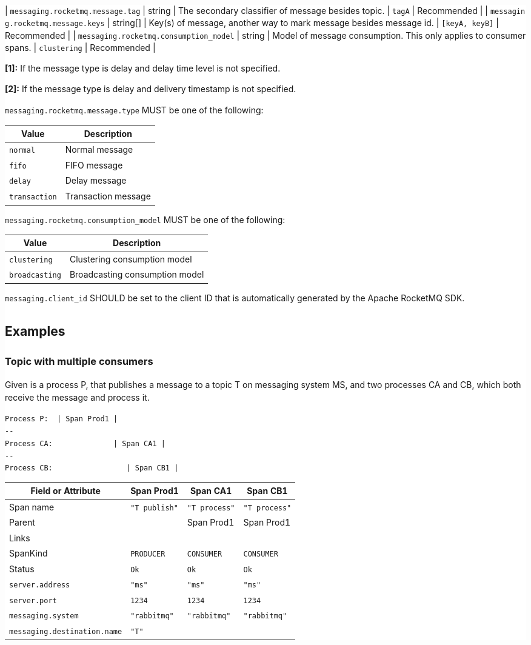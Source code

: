 | `messaging.rocketmq.message.tag`                | string   | The secondary classifier of message besides topic.                                                                                               | `tagA`            | Recommended                                          |
| `messaging.rocketmq.message.keys`               | string[] | Key(s) of message, another way to mark message besides message id.                                                                               | `[keyA, keyB]`    | Recommended                                          |
| `messaging.rocketmq.consumption_model`          | string   | Model of message consumption. This only applies to consumer spans.                                                                               | `clustering`      | Recommended                                          |

**[1]:** If the message type is delay and delay time level is not specified.

**[2]:** If the message type is delay and delivery timestamp is not specified.

`messaging.rocketmq.message.type` MUST be one of the following:

| Value         | Description         |
| ------------- | ------------------- |
| `normal`      | Normal message      |
| `fifo`        | FIFO message        |
| `delay`       | Delay message       |
| `transaction` | Transaction message |

`messaging.rocketmq.consumption_model` MUST be one of the following:

| Value          | Description                    |
| -------------- | ------------------------------ |
| `clustering`   | Clustering consumption model   |
| `broadcasting` | Broadcasting consumption model |



`messaging.client_id` SHOULD be set to the client ID that is automatically
generated by the Apache RocketMQ SDK.

## Examples

### Topic with multiple consumers

Given is a process P, that publishes a message to a topic T on messaging system
MS, and two processes CA and CB, which both receive the message and process it.

```
Process P:  | Span Prod1 |
--
Process CA:              | Span CA1 |
--
Process CB:                 | Span CB1 |
```

| Field or Attribute           | Span Prod1    | Span CA1      | Span CB1      |
| ---------------------------- | ------------- | ------------- | ------------- |
| Span name                    | `"T publish"` | `"T process"` | `"T process"` |
| Parent                       |               | Span Prod1    | Span Prod1    |
| Links                        |               |               |               |
| SpanKind                     | `PRODUCER`    | `CONSUMER`    | `CONSUMER`    |
| Status                       | `Ok`          | `Ok`          | `Ok`          |
| `server.address`             | `"ms"`        | `"ms"`        | `"ms"`        |
| `server.port`                | `1234`        | `1234`        | `1234`        |
| `messaging.system`           | `"rabbitmq"`  | `"rabbitmq"`  | `"rabbitmq"`  |
| `messaging.destination.name` | `"T"`         |               |               |

[network attributes]: span-general.md#server-and-client-attributes
[`network.transport`]: span-general.md#network-attributes
[Hangfire]: https://www.hangfire.io/
